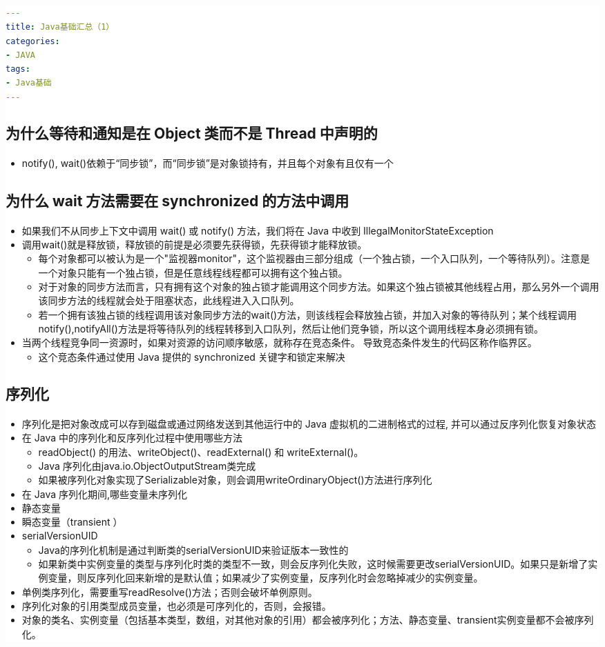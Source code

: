```yaml
---
title: Java基础汇总（1）
categories:
- JAVA
tags:
- Java基础
---
```





## 为什么等待和通知是在 Object 类而不是 Thread 中声明的

- notify(), wait()依赖于“同步锁”，而“同步锁”是对象锁持有，并且每个对象有且仅有一个





## 为什么 wait 方法需要在 synchronized 的方法中调用

- 如果我们不从同步上下文中调用 wait() 或 notify() 方法，我们将在 Java 中收到 IllegalMonitorStateException
- 调用wait()就是释放锁，释放锁的前提是必须要先获得锁，先获得锁才能释放锁。
  - 每个对象都可以被认为是一个"监视器monitor"，这个监视器由三部分组成（一个独占锁，一个入口队列，一个等待队列）。注意是一个对象只能有一个独占锁，但是任意线程线程都可以拥有这个独占锁。
  - 对于对象的同步方法而言，只有拥有这个对象的独占锁才能调用这个同步方法。如果这个独占锁被其他线程占用，那么另外一个调用该同步方法的线程就会处于阻塞状态，此线程进入入口队列。
  - 若一个拥有该独占锁的线程调用该对象同步方法的wait()方法，则该线程会释放独占锁，并加入对象的等待队列；某个线程调用notify(),notifyAll()方法是将等待队列的线程转移到入口队列，然后让他们竞争锁，所以这个调用线程本身必须拥有锁。
- 当两个线程竞争同一资源时，如果对资源的访问顺序敏感，就称存在竞态条件。
  导致竞态条件发生的代码区称作临界区。
  - 这个竞态条件通过使用  Java 提供的 synchronized 关键字和锁定来解决





## 序列化

- 序列化是把对象改成可以存到磁盘或通过网络发送到其他运行中的  Java 虚拟机的二进制格式的过程, 并可以通过反序列化恢复对象状态
- 在 Java 中的序列化和反序列化过程中使用哪些方法
  - readObject() 的用法、writeObject()、readExternal() 和  writeExternal()。
  - Java 序列化由java.io.ObjectOutputStream类完成
  - 如果被序列化对象实现了Serializable对象，则会调用writeOrdinaryObject()方法进行序列化
-  在 Java 序列化期间,哪些变量未序列化
  - 静态变量
  - 瞬态变量（transient ）
- serialVersionUID
  - Java的序列化机制是通过判断类的serialVersionUID来验证版本一致性的
  - 如果新类中实例变量的类型与序列化时类的类型不一致，则会反序列化失败，这时候需要更改serialVersionUID。如果只是新增了实例变量，则反序列化回来新增的是默认值；如果减少了实例变量，反序列化时会忽略掉减少的实例变量。
- 单例类序列化，需要重写readResolve()方法；否则会破坏单例原则。
- 序列化对象的引用类型成员变量，也必须是可序列化的，否则，会报错。
- 对象的类名、实例变量（包括基本类型，数组，对其他对象的引用）都会被序列化；方法、静态变量、transient实例变量都不会被序列化。

